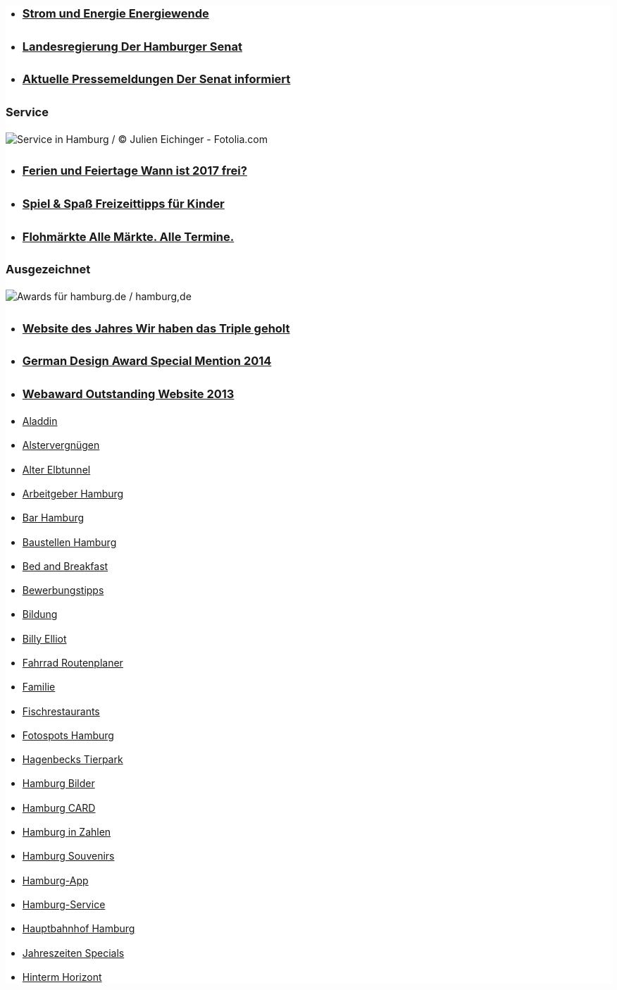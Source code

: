-   ### [<span class="politics">Strom und Energie</span> Energiewende](/energiewende/)

-   ### [<span class="politics"> Landesregierung</span> Der Hamburger Senat](/senat/1959818/hamburger-senat/)

-   ### [<span class="politics">Aktuelle Pressemeldungen</span> Der Senat informiert](/pressemeldungen/)

### <span class="hamburger kicker" itemprop="headline"> Service</span>

<span class="image">![Service in Hamburg / © Julien Eichinger - Fotolia.com](/image/3638376/16x9/248/139/b3dd51ac3b9fcd8147064597c8801bc6/Ya/bild-tm-service.jpg)</span>

-   ### [<span class="hamburger">Ferien und Feiertage</span> Wann ist 2017 frei?](/ferien-und-feiertage/)

-   ### [<span class="hamburger">Spiel & Spaß</span> Freizeittipps für Kinder](/kinder/)

-   ### [<span class="hamburger">Flohmärkte</span> Alle Märkte. Alle Termine.](/flohmarkt/)

### <span class="visitors kicker" itemprop="headline"> Ausgezeichnet</span>

<span class="image">![Awards für hamburg.de / hamburg,de](/image/8017834/16x9/248/139/eeb1f54e283e958f53360e86d56a03b9/tL/award-neu.jpg)</span>

-   ### [<span class="visitors">Website des Jahres</span> Wir haben das Triple geholt](/4104252/website-des-jahres/)

-   ### [<span class="visitors">German Design Award</span> Special Mention 2014](/)

-   ### [<span class="visitors">Webaward</span> Outstanding Website 2013](/)

-   [Aladdin](/aladdin/)
-   [Alstervergnügen](/alstervergnuegen/)
-   [Alter Elbtunnel](/alter-elbtunnel/)
-   [Arbeitgeber Hamburg](/arbeitgeber-hamburg/)
-   [Bar Hamburg](/bars-kneipen-hamburg/)
-   [Baustellen Hamburg](/baustellen/)
-   [Bed and Breakfast](/bed-and-breakfast-hamburg/)
-   [Bewerbungstipps](/bewerbungstipps/)



-   [Bildung](/bildung/)
-   [Billy Elliot](/musical/7462290/billy-elliot/)
-   <a href="http://fahrrad.hamburg.de/" class="nscout">Fahrrad Routenplaner</a>
-   [Familie](/familie/)
-   <a href="http://www.hamburg.de/hamburger-kueche/2090854/fischrestaurants-in-hamburg/" class="nscout">Fischrestaurants</a>
-   [Fotospots Hamburg](/tourismus-hamburg/4444946/fotospots-hamburg/)
-   [Hagenbecks Tierpark](/hagenbeck/)
-   [Hamburg Bilder](/bilder/)



-   [Hamburg CARD](/hamburg-card/)
-   <a href="http://www.hamburg.de/info/3277402/hamburg-in-zahlen.html" class="nscout">Hamburg in Zahlen</a>
-   [Hamburg Souvenirs](/shop/)
-   [Hamburg-App](/app/)
-   [Hamburg-Service](/hamburg-service/)
-   [Hauptbahnhof Hamburg](/hauptbahnhof/)
-   [Jahreszeiten Specials](/jahreszeiten-specials/)
-   [Hinterm Horizont](/hinterm-horizont-tickets/)
